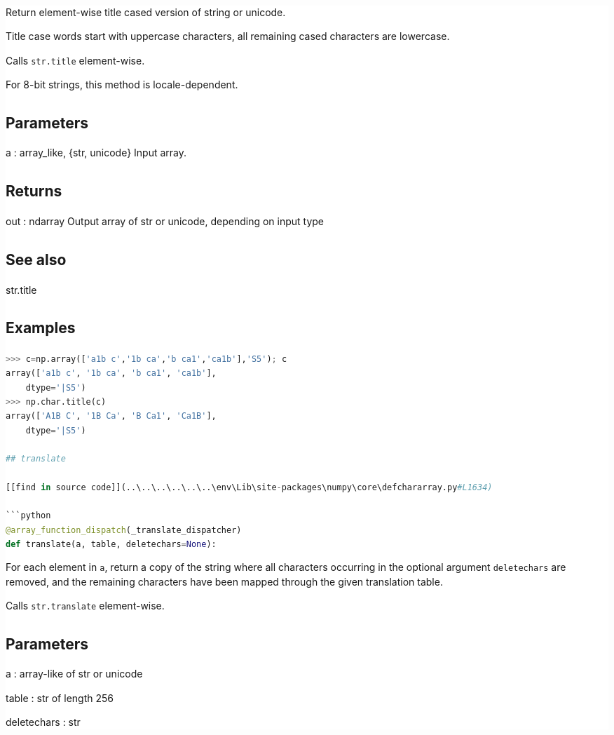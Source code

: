 Return element-wise title cased version of string or unicode.

Title case words start with uppercase characters, all remaining cased
characters are lowercase.

Calls `str.title` element-wise.

For 8-bit strings, this method is locale-dependent.

Parameters
----------
a : array_like, {str, unicode}
    Input array.

Returns
-------
out : ndarray
    Output array of str or unicode, depending on input type

See also
--------
str.title

Examples
--------

```python
>>> c=np.array(['a1b c','1b ca','b ca1','ca1b'],'S5'); c
array(['a1b c', '1b ca', 'b ca1', 'ca1b'],
    dtype='|S5')
>>> np.char.title(c)
array(['A1B C', '1B Ca', 'B Ca1', 'Ca1B'],
    dtype='|S5')

## translate

[[find in source code]](..\..\..\..\..\..\env\Lib\site-packages\numpy\core\defchararray.py#L1634)

```python
@array_function_dispatch(_translate_dispatcher)
def translate(a, table, deletechars=None):
```

For each element in `a`, return a copy of the string where all
characters occurring in the optional argument `deletechars` are
removed, and the remaining characters have been mapped through the
given translation table.

Calls `str.translate` element-wise.

Parameters
----------
a : array-like of str or unicode

table : str of length 256

deletechars : str
